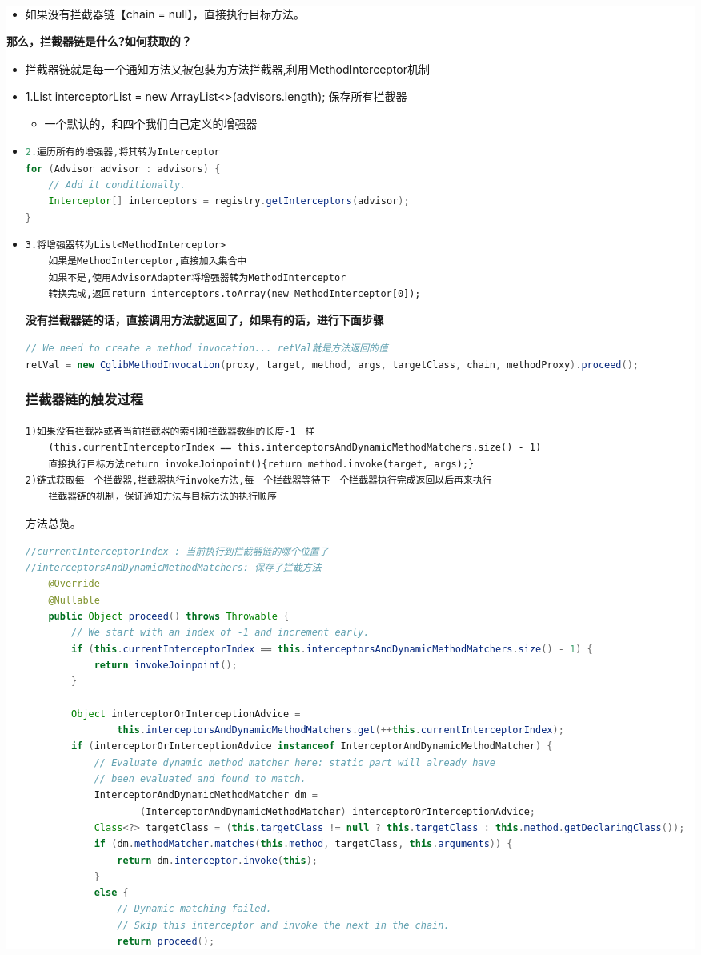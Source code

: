 - 如果没有拦截器链【chain = null】，直接执行目标方法。

**那么，拦截器链是什么?如何获取的？**

- 拦截器链就是每一个通知方法又被包装为方法拦截器,利用MethodInterceptor机制

- 1.List<Object> interceptorList = new ArrayList<>(advisors.length); 保存所有拦截器

  - 一个默认的，和四个我们自己定义的增强器

- ```java
  2.遍历所有的增强器,将其转为Interceptor
  for (Advisor advisor : advisors) {
      // Add it conditionally.
      Interceptor[] interceptors = registry.getInterceptors(advisor);
  }
  ```

-     3.将增强器转为List<MethodInterceptor>
          如果是MethodInterceptor,直接加入集合中
          如果不是,使用AdvisorAdapter将增强器转为MethodInterceptor
          转换完成,返回return interceptors.toArray(new MethodInterceptor[0]);

**没有拦截器链的话，直接调用方法就返回了，如果有的话，进行下面步骤**

```java
// We need to create a method invocation... retVal就是方法返回的值
retVal = new CglibMethodInvocation(proxy, target, method, args, targetClass, chain, methodProxy).proceed();
```

### 拦截器链的触发过程

    1)如果没有拦截器或者当前拦截器的索引和拦截器数组的长度-1一样
    	(this.currentInterceptorIndex == this.interceptorsAndDynamicMethodMatchers.size() - 1)
    	直接执行目标方法return invokeJoinpoint(){return method.invoke(target, args);}
    2)链式获取每一个拦截器,拦截器执行invoke方法,每一个拦截器等待下一个拦截器执行完成返回以后再来执行
    	拦截器链的机制，保证通知方法与目标方法的执行顺序

方法总览。

```java
//currentInterceptorIndex : 当前执行到拦截器链的哪个位置了
//interceptorsAndDynamicMethodMatchers: 保存了拦截方法
	@Override
	@Nullable
	public Object proceed() throws Throwable {
		// We start with an index of -1 and increment early.
		if (this.currentInterceptorIndex == this.interceptorsAndDynamicMethodMatchers.size() - 1) {
			return invokeJoinpoint();
		}

		Object interceptorOrInterceptionAdvice =
				this.interceptorsAndDynamicMethodMatchers.get(++this.currentInterceptorIndex);
		if (interceptorOrInterceptionAdvice instanceof InterceptorAndDynamicMethodMatcher) {
			// Evaluate dynamic method matcher here: static part will already have
			// been evaluated and found to match.
			InterceptorAndDynamicMethodMatcher dm =
					(InterceptorAndDynamicMethodMatcher) interceptorOrInterceptionAdvice;
			Class<?> targetClass = (this.targetClass != null ? this.targetClass : this.method.getDeclaringClass());
			if (dm.methodMatcher.matches(this.method, targetClass, this.arguments)) {
				return dm.interceptor.invoke(this);
			}
			else {
				// Dynamic matching failed.
				// Skip this interceptor and invoke the next in the chain.
				return proceed();
```